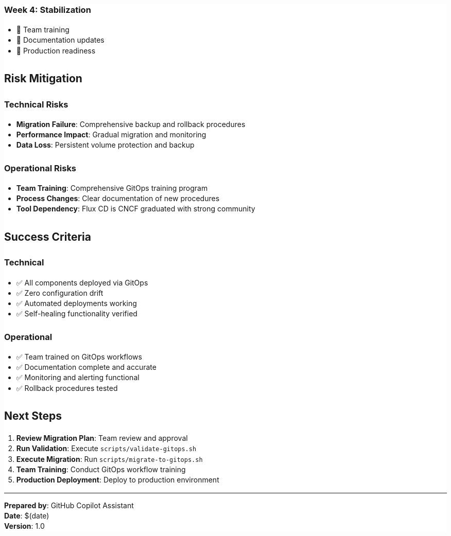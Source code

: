 ### Week 4: Stabilization
- 🎯 Team training
- 🎯 Documentation updates
- 🎯 Production readiness

## Risk Mitigation

### Technical Risks
- **Migration Failure**: Comprehensive backup and rollback procedures
- **Performance Impact**: Gradual migration and monitoring
- **Data Loss**: Persistent volume protection and backup

### Operational Risks
- **Team Training**: Comprehensive GitOps training program
- **Process Changes**: Clear documentation of new procedures
- **Tool Dependency**: Flux CD is CNCF graduated with strong community

## Success Criteria

### Technical
- ✅ All components deployed via GitOps
- ✅ Zero configuration drift
- ✅ Automated deployments working
- ✅ Self-healing functionality verified

### Operational
- ✅ Team trained on GitOps workflows
- ✅ Documentation complete and accurate
- ✅ Monitoring and alerting functional
- ✅ Rollback procedures tested

## Next Steps

1. **Review Migration Plan**: Team review and approval
2. **Run Validation**: Execute `scripts/validate-gitops.sh`
3. **Execute Migration**: Run `scripts/migrate-to-gitops.sh`
4. **Team Training**: Conduct GitOps workflow training
5. **Production Deployment**: Deploy to production environment

---

**Prepared by**: GitHub Copilot Assistant  
**Date**: $(date)  
**Version**: 1.0
